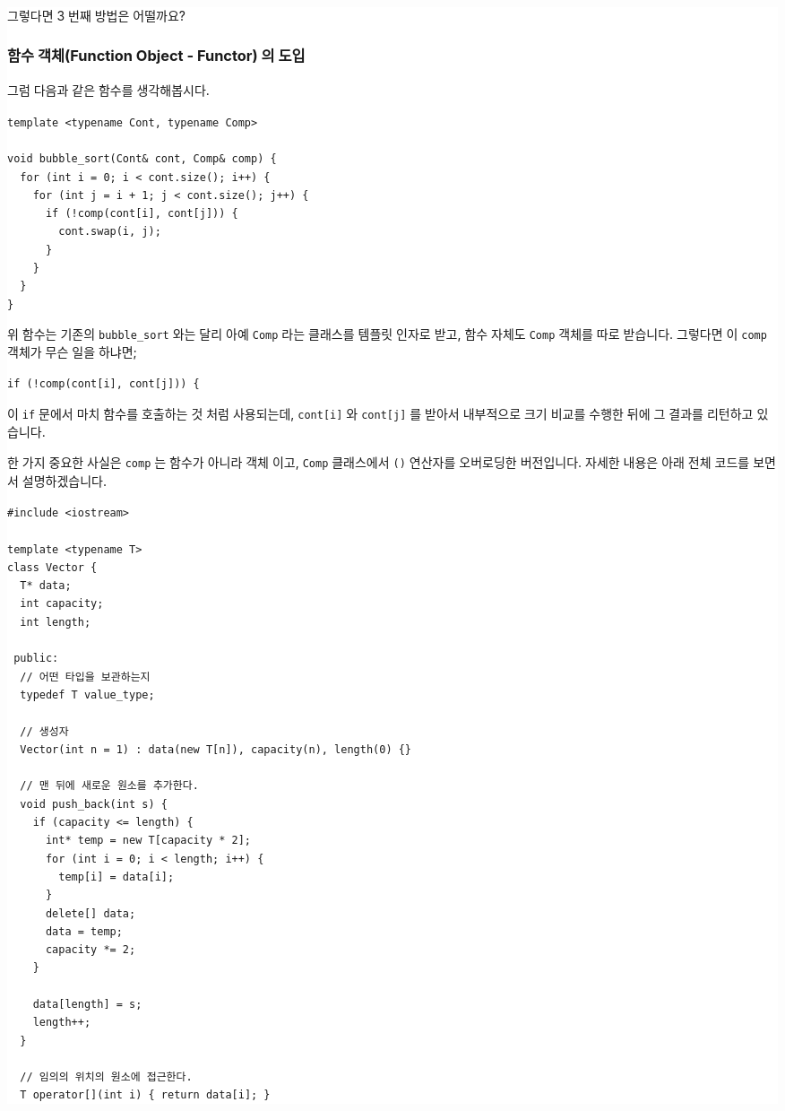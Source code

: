 그렇다면 3 번째 방법은 어떨까요?


###  함수 객체(Function Object - Functor) 의 도입


그럼 다음과 같은 함수를 생각해봅시다.
```cpp-formatted
template <typename Cont, typename Comp>

void bubble_sort(Cont& cont, Comp& comp) {
  for (int i = 0; i < cont.size(); i++) {
    for (int j = i + 1; j < cont.size(); j++) {
      if (!comp(cont[i], cont[j])) {
        cont.swap(i, j);
      }
    }
  }
}
```


위 함수는 기존의 `bubble_sort` 와는 달리 아예 `Comp` 라는 클래스를 템플릿 인자로 받고, 함수 자체도 `Comp` 객체를 따로 받습니다. 그렇다면 이 `comp` 객체가 무슨 일을 하냐면;

```cpp-formatted
if (!comp(cont[i], cont[j])) {
```

이 `if` 문에서 마치 함수를 호출하는 것 처럼 사용되는데, `cont[i]` 와 `cont[j]` 를 받아서 내부적으로 크기 비교를 수행한 뒤에 그 결과를 리턴하고 있습니다.

한 가지 중요한 사실은 `comp` 는 함수가 아니라 객체 이고, `Comp` 클래스에서 `()` 연산자를 오버로딩한 버전입니다. 자세한 내용은 아래 전체 코드를 보면서 설명하겠습니다.

```cpp-formatted
#include <iostream>

template <typename T>
class Vector {
  T* data;
  int capacity;
  int length;

 public:
  // 어떤 타입을 보관하는지
  typedef T value_type;

  // 생성자
  Vector(int n = 1) : data(new T[n]), capacity(n), length(0) {}

  // 맨 뒤에 새로운 원소를 추가한다.
  void push_back(int s) {
    if (capacity <= length) {
      int* temp = new T[capacity * 2];
      for (int i = 0; i < length; i++) {
        temp[i] = data[i];
      }
      delete[] data;
      data = temp;
      capacity *= 2;
    }

    data[length] = s;
    length++;
  }

  // 임의의 위치의 원소에 접근한다.
  T operator[](int i) { return data[i]; }
```